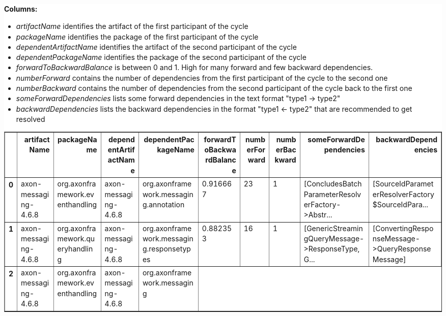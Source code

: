 **Columns:**
- *artifactName* identifies the artifact of the first participant of the cycle
- *packageName* identifies the package of the first participant of the cycle
- *dependentArtifactName* identifies the artifact of the second participant of the cycle
- *dependentPackageName* identifies the package of the second participant of the cycle
- *forwardToBackwardBalance* is between 0 and 1. High for many forward and few backward dependencies.
- *numberForward* contains the number of dependencies from the first participant of the cycle to the second one
- *numberBackward* contains the number of dependencies from the second participant of the cycle back to the first one
- *someForwardDependencies* lists some forward dependencies in the text format "type1 -> type2"
- *backwardDependencies* lists the backward dependencies in the format "type1 <- type2" that are recommended to get resolved




<div>
<table border="1" class="dataframe">
  <thead>
    <tr style="text-align: right;">
      <th></th>
      <th>artifactName</th>
      <th>packageName</th>
      <th>dependentArtifactName</th>
      <th>dependentPackageName</th>
      <th>forwardToBackwardBalance</th>
      <th>numberForward</th>
      <th>numberBackward</th>
      <th>someForwardDependencies</th>
      <th>backwardDependencies</th>
    </tr>
  </thead>
  <tbody>
    <tr>
      <th>0</th>
      <td>axon-messaging-4.6.8</td>
      <td>org.axonframework.eventhandling</td>
      <td>axon-messaging-4.6.8</td>
      <td>org.axonframework.messaging.annotation</td>
      <td>0.916667</td>
      <td>23</td>
      <td>1</td>
      <td>[ConcludesBatchParameterResolverFactory-&gt;Abstr...</td>
      <td>[SourceIdParameterResolverFactory$SourceIdPara...</td>
    </tr>
    <tr>
      <th>1</th>
      <td>axon-messaging-4.6.8</td>
      <td>org.axonframework.queryhandling</td>
      <td>axon-messaging-4.6.8</td>
      <td>org.axonframework.messaging.responsetypes</td>
      <td>0.882353</td>
      <td>16</td>
      <td>1</td>
      <td>[GenericStreamingQueryMessage-&gt;ResponseType, G...</td>
      <td>[ConvertingResponseMessage-&gt;QueryResponseMessage]</td>
    </tr>
    <tr>
      <th>2</th>
      <td>axon-messaging-4.6.8</td>
      <td>org.axonframework.eventhandling</td>
      <td>axon-messaging-4.6.8</td>
      <td>org.axonframework.messaging</td>